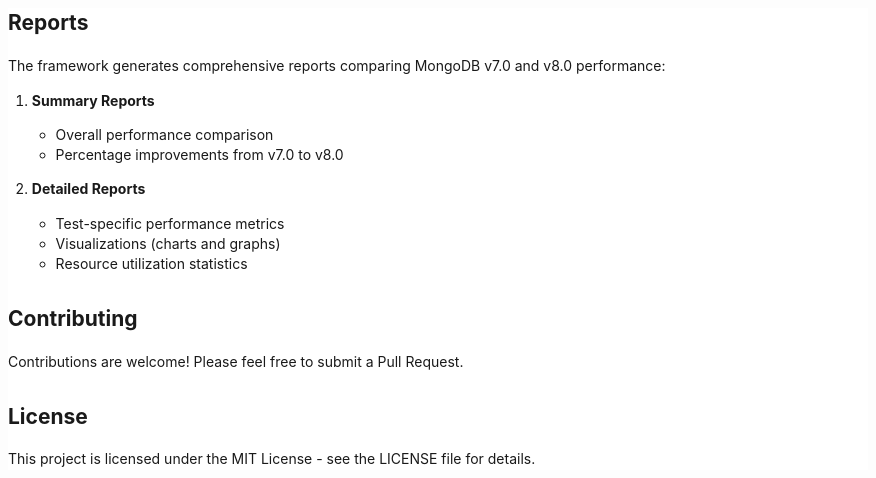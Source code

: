 ## Reports

The framework generates comprehensive reports comparing MongoDB v7.0 and v8.0 performance:

1. **Summary Reports**
   - Overall performance comparison
   - Percentage improvements from v7.0 to v8.0

2. **Detailed Reports**
   - Test-specific performance metrics
   - Visualizations (charts and graphs)
   - Resource utilization statistics

## Contributing

Contributions are welcome! Please feel free to submit a Pull Request.

## License

This project is licensed under the MIT License - see the LICENSE file for details.
